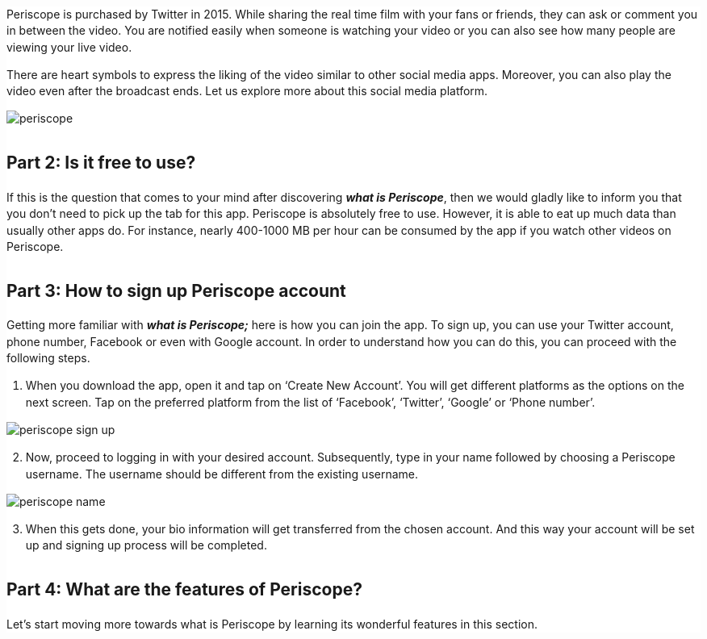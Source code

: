  Periscope is purchased by Twitter in 2015\. While sharing the real time film with your fans or friends, they can ask or comment you in between the video. You are notified easily when someone is watching your video or you can also see how many people are viewing your live video.

 There are heart symbols to express the liking of the video similar to other social media apps. Moreover, you can also play the video even after the broadcast ends. Let us explore more about this social media platform.

![periscope](https://images.wondershare.com/filmora/article-images/periscope.JPG)

## Part 2: Is it free to use?

 If this is the question that comes to your mind after discovering **_what is Periscope_**, then we would gladly like to inform you that you don’t need to pick up the tab for this app. Periscope is absolutely free to use. However, it is able to eat up much data than usually other apps do. For instance, nearly 400-1000 MB per hour can be consumed by the app if you watch other videos on Periscope.


<iframe width="560" height="315" src="https://www.youtube.com/embed/l-SCWTWpegY?si=oxTsHQkIu1v4-I6b" title="YouTube video player" frameborder="0" allow="accelerometer; autoplay; clipboard-write; encrypted-media; gyroscope; picture-in-picture; web-share" referrerpolicy="strict-origin-when-cross-origin" allowfullscreen></iframe>


## Part 3: How to sign up Periscope account

 Getting more familiar with **_what is Periscope;_** here is how you can join the app. To sign up, you can use your Twitter account, phone number, Facebook or even with Google account. In order to understand how you can do this, you can proceed with the following steps.

1. When you download the app, open it and tap on ‘Create New Account’. You will get different platforms as the options on the next screen. Tap on the preferred platform from the list of ‘Facebook’, ‘Twitter’, ‘Google’ or ‘Phone number’.
  
![periscope sign up](https://images.wondershare.com/filmora/article-images/periscope-sign-up.JPG)

2. Now, proceed to logging in with your desired account. Subsequently, type in your name followed by choosing a Periscope username. The username should be different from the existing username.
  
![periscope name](https://images.wondershare.com/filmora/article-images/periscope-name.JPG)

3. When this gets done, your bio information will get transferred from the chosen account. And this way your account will be set up and signing up process will be completed.


<iframe width="560" height="315" src="https://www.youtube.com/embed/zXUt81WsQpI?si=W3DKIAsa2-qbGadJ" title="YouTube video player" frameborder="0" allow="accelerometer; autoplay; clipboard-write; encrypted-media; gyroscope; picture-in-picture; web-share" referrerpolicy="strict-origin-when-cross-origin" allowfullscreen></iframe>


## Part 4: What are the features of Periscope?

 Let’s start moving more towards what is Periscope by learning its wonderful features in this section.
